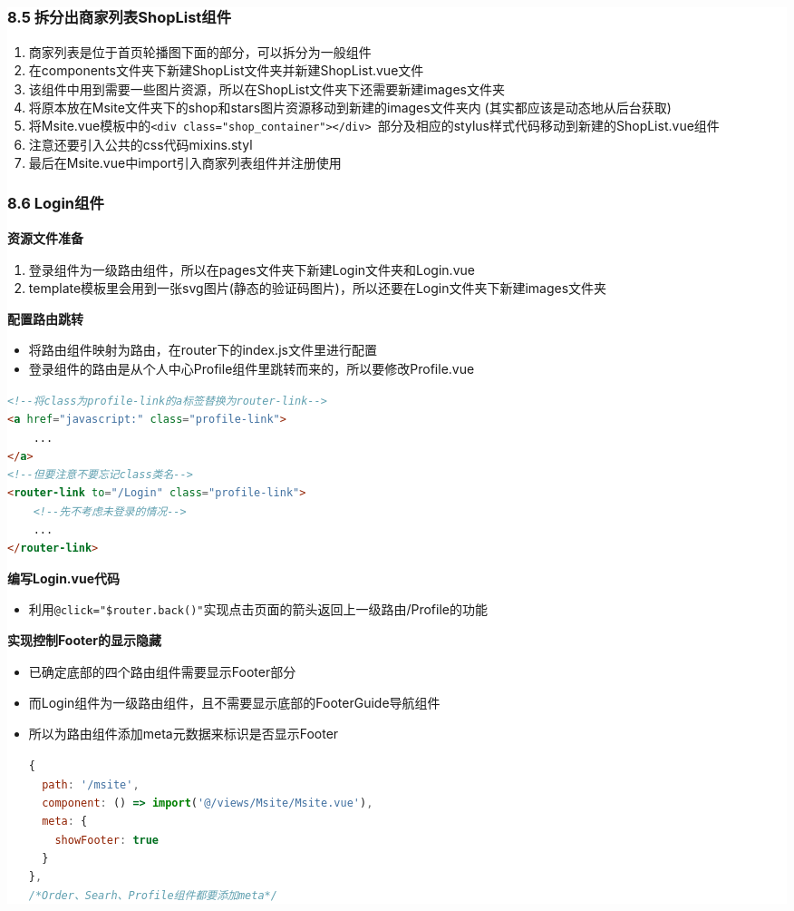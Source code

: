 ### 8.5 拆分出商家列表ShopList组件

1. 商家列表是位于首页轮播图下面的部分，可以拆分为一般组件
2. 在components文件夹下新建ShopList文件夹并新建ShopList.vue文件
3. 该组件中用到需要一些图片资源，所以在ShopList文件夹下还需要新建images文件夹
4. 将原本放在Msite文件夹下的shop和stars图片资源移动到新建的images文件夹内   (其实都应该是动态地从后台获取)
5. 将Msite.vue模板中的`<div class="shop_container"></div> `部分及相应的stylus样式代码移动到新建的ShopList.vue组件
6. 注意还要引入公共的css代码mixins.styl 
7. 最后在Msite.vue中import引入商家列表组件并注册使用

### 8.6 Login组件

**资源文件准备**

1. 登录组件为一级路由组件，所以在pages文件夹下新建Login文件夹和Login.vue
2. template模板里会用到一张svg图片(静态的验证码图片)，所以还要在Login文件夹下新建images文件夹

**配置路由跳转**

- 将路由组件映射为路由，在router下的index.js文件里进行配置
- 登录组件的路由是从个人中心Profile组件里跳转而来的，所以要修改Profile.vue

```html
<!--将class为profile-link的a标签替换为router-link-->
<a href="javascript:" class="profile-link">
    ...
</a>
<!--但要注意不要忘记class类名-->
<router-link to="/Login" class="profile-link">
    <!--先不考虑未登录的情况-->
    ...
</router-link>
```

**编写Login.vue代码**

- 利用`@click="$router.back()"`实现点击页面的箭头返回上一级路由/Profile的功能

**实现控制Footer的显示隐藏**

- 已确定底部的四个路由组件需要显示Footer部分

- 而Login组件为一级路由组件，且不需要显示底部的FooterGuide导航组件

- 所以为路由组件添加meta元数据来标识是否显示Footer

  ```javascript
  {
    path: '/msite',
    component: () => import('@/views/Msite/Msite.vue'),
    meta: {
      showFooter: true
    }
  },
  /*Order、Searh、Profile组件都要添加meta*/
  ```
